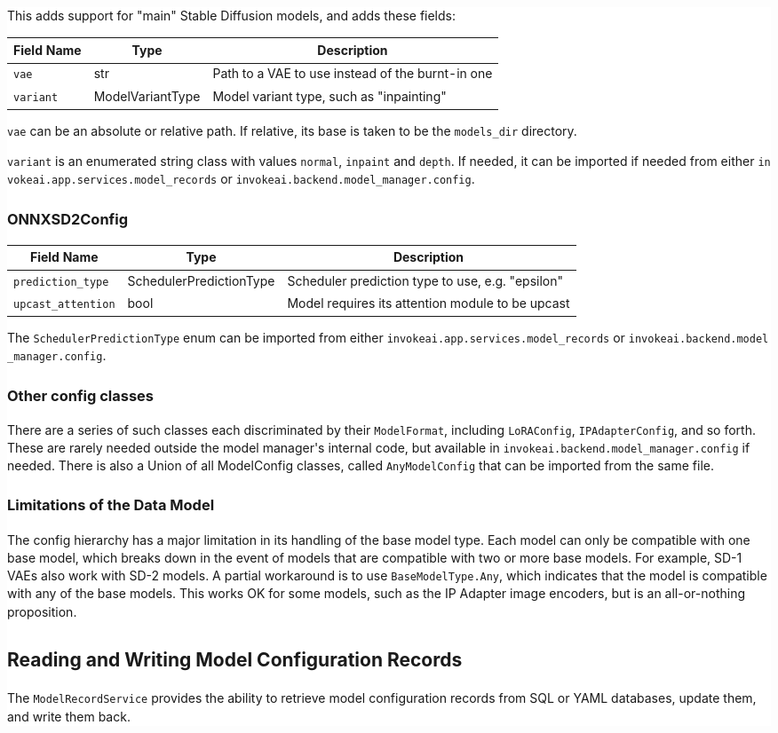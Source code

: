 This adds support for "main" Stable Diffusion models, and adds these
fields:

| **Field Name** | **Type**        |  **Description** |
|----------------|-----------------|------------------|
| `vae`          | str             | Path to a VAE to use instead of the burnt-in one |
| `variant`      | ModelVariantType| Model variant type, such as "inpainting" |

`vae` can be an absolute or relative path. If relative, its base is
taken to be the `models_dir` directory.

`variant` is an enumerated string class with values `normal`,
`inpaint` and `depth`. If needed, it can be imported if needed from
either `invokeai.app.services.model_records` or
`invokeai.backend.model_manager.config`.

### ONNXSD2Config

| **Field Name** | **Type**        |  **Description** |
|----------------|-----------------|------------------|
| `prediction_type`   | SchedulerPredictionType   | Scheduler prediction type to use, e.g. "epsilon" |
| `upcast_attention`  | bool | Model requires its attention module to be upcast |

The `SchedulerPredictionType` enum can be imported from either
`invokeai.app.services.model_records` or
`invokeai.backend.model_manager.config`.

### Other config classes

There are a series of such classes each discriminated by their
`ModelFormat`, including `LoRAConfig`, `IPAdapterConfig`, and so
forth. These are rarely needed outside the model manager's internal
code, but available in `invokeai.backend.model_manager.config` if
needed. There is also a Union of all ModelConfig classes, called
`AnyModelConfig` that can be imported from the same file.

### Limitations of the Data Model

The config hierarchy has a major limitation in its handling of the
base model type. Each model can only be compatible with one base
model, which breaks down in the event of models that are compatible
with two or more base models. For example, SD-1 VAEs also work with
SD-2 models. A partial workaround is to use `BaseModelType.Any`, which
indicates that the model is compatible with any of the base
models. This works OK for some models, such as the IP Adapter image
encoders, but is an all-or-nothing proposition.

## Reading and Writing Model Configuration Records

The `ModelRecordService` provides the ability to retrieve model
configuration records from SQL or YAML databases, update them, and
write them back.
